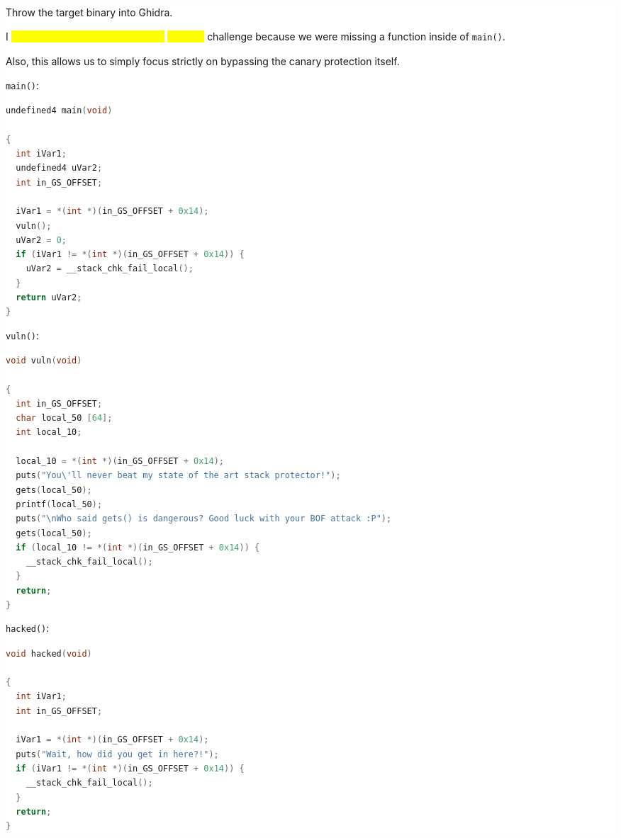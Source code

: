 Throw the target binary into Ghidra.

I <mark style="color:yellow;">immediately noticed that this is a</mark> <mark style="color:yellow;"></mark><mark style="color:yellow;">**ret2win**</mark> challenge because we were missing a function inside of `main()`.

Also, this allows us to simply focus strictly on bypassing the canary protection itself.

`main()`:

```c
undefined4 main(void)

{
  int iVar1;
  undefined4 uVar2;
  int in_GS_OFFSET;
  
  iVar1 = *(int *)(in_GS_OFFSET + 0x14);
  vuln();
  uVar2 = 0;
  if (iVar1 != *(int *)(in_GS_OFFSET + 0x14)) {
    uVar2 = __stack_chk_fail_local();
  }
  return uVar2;
}
```

`vuln()`:

```c
void vuln(void)

{
  int in_GS_OFFSET;
  char local_50 [64];
  int local_10;
  
  local_10 = *(int *)(in_GS_OFFSET + 0x14);
  puts("You\'ll never beat my state of the art stack protector!");
  gets(local_50);
  printf(local_50);
  puts("\nWho said gets() is dangerous? Good luck with your BOF attack :P");
  gets(local_50);
  if (local_10 != *(int *)(in_GS_OFFSET + 0x14)) {
    __stack_chk_fail_local();
  }
  return;
}
```

`hacked()`:

```c
void hacked(void)

{
  int iVar1;
  int in_GS_OFFSET;
  
  iVar1 = *(int *)(in_GS_OFFSET + 0x14);
  puts("Wait, how did you get in here?!");
  if (iVar1 != *(int *)(in_GS_OFFSET + 0x14)) {
    __stack_chk_fail_local();
  }
  return;
}
```
